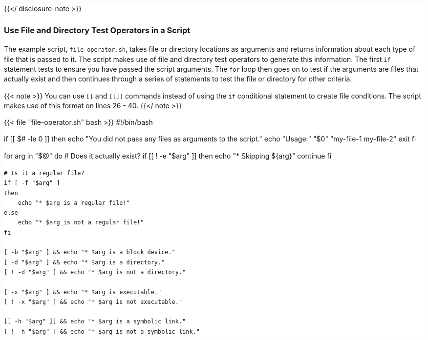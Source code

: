{{</ disclosure-note >}}

### Use File and Directory Test Operators in a Script

The example script, `file-operator.sh`, takes file or directory locations as arguments and returns information about each type of file that is passed to it. The script makes use of file and directory test operators to generate this information. The first `if` statement tests to ensure you have passed the script arguments. The `for` loop then goes on to test if the arguments are files that actually exist and then continues through a series of statements to test the file or directory for other criteria.

{{< note >}}
You can use `[]` and `[[]]` commands instead of using the `if` conditional statement to create file conditions. The script makes use of this format on lines 26 - 40.
{{</ note >}}

{{< file "file-operator.sh" bash >}}
#!/bin/bash

if [[ $# -le 0 ]]
then
    echo "You did not pass any files as arguments to the script."
    echo "Usage:" "$0" "my-file-1 my-file-2"
    exit
fi

for arg in "$@"
do
    # Does it actually exist?
    if [[ ! -e "$arg" ]]
    then
        echo "* Skipping ${arg}"
        continue
    fi

    # Is it a regular file?
    if [ -f "$arg" ]
    then
        echo "* $arg is a regular file!"
    else
        echo "* $arg is not a regular file!"
    fi

    [ -b "$arg" ] && echo "* $arg is a block device."
    [ -d "$arg" ] && echo "* $arg is a directory."
    [ ! -d "$arg" ] && echo "* $arg is not a directory."

    [ -x "$arg" ] && echo "* $arg is executable."
    [ ! -x "$arg" ] && echo "* $arg is not executable."

    [[ -h "$arg" ]] && echo "* $arg is a symbolic link."
    [ ! -h "$arg" ] && echo "* $arg is not a symbolic link."
